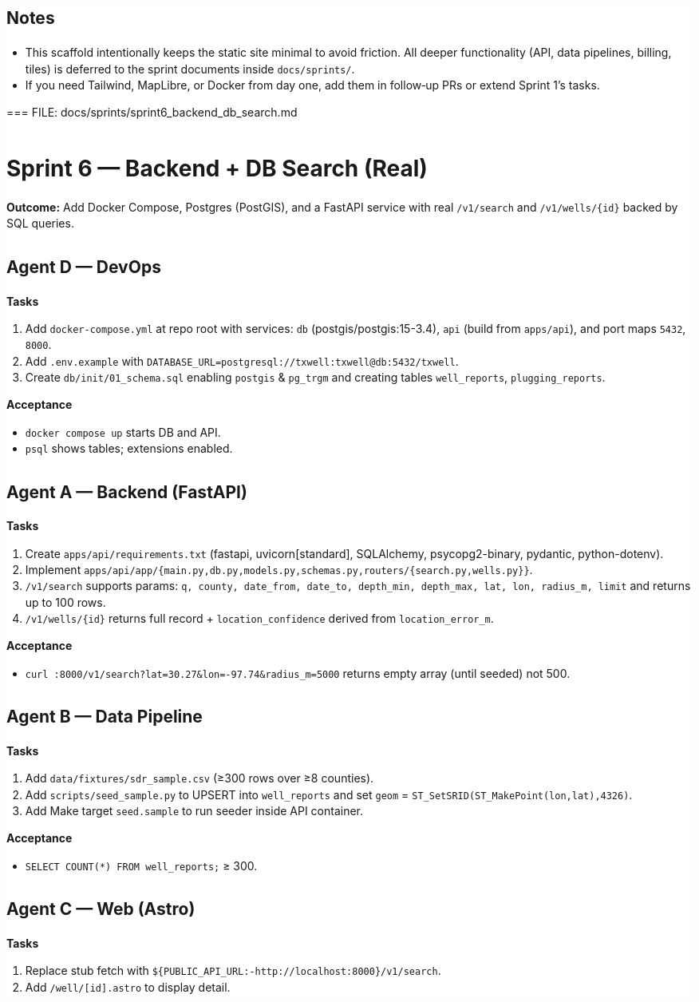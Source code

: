 
## Notes
- This scaffold intentionally keeps the static site minimal to avoid friction. All deeper functionality (API, data pipelines, billing, tiles) is deferred to the sprint documents inside `docs/sprints/`.
- If you need Tailwind, MapLibre, or Docker from day one, add them in follow‑up PRs or extend Sprint 1’s tasks.


=== FILE: docs/sprints/sprint6_backend_db_search.md
# Sprint 6 — Backend + DB Search (Real)
**Outcome:** Add Docker Compose, Postgres (PostGIS), and a FastAPI service with real `/v1/search` and `/v1/wells/{id}` backed by SQL queries.

## Agent D — DevOps
**Tasks**
1) Add `docker-compose.yml` at repo root with services: `db` (postgis/postgis:15-3.4), `api` (build from `apps/api`), and port maps `5432`, `8000`.
2) Add `.env.example` with `DATABASE_URL=postgresql://txwell:txwell@db:5432/txwell`.
3) Create `db/init/01_schema.sql` enabling `postgis` & `pg_trgm` and creating tables `well_reports`, `plugging_reports`.

**Acceptance**
- `docker compose up` starts DB and API.
- `psql` shows tables; extensions enabled.

## Agent A — Backend (FastAPI)
**Tasks**
1) Create `apps/api/requirements.txt` (fastapi, uvicorn[standard], SQLAlchemy, psycopg2-binary, pydantic, python-dotenv).
2) Implement `apps/api/app/{main.py,db.py,models.py,schemas.py,routers/{search.py,wells.py}}`.
3) `/v1/search` supports params: `q, county, date_from, date_to, depth_min, depth_max, lat, lon, radius_m, limit` and returns up to 100 rows.
4) `/v1/wells/{id}` returns full record + `location_confidence` derived from `location_error_m`.

**Acceptance**
- `curl :8000/v1/search?lat=30.27&lon=-97.74&radius_m=5000` returns empty array (until seeded) not 500.

## Agent B — Data Pipeline
**Tasks**
1) Add `data/fixtures/sdr_sample.csv` (≥300 rows over ≥8 counties).
2) Add `scripts/seed_sample.py` to UPSERT into `well_reports` and set `geom` = `ST_SetSRID(ST_MakePoint(lon,lat),4326)`.
3) Add Make target `seed.sample` to run seeder inside API container.

**Acceptance**
- `SELECT COUNT(*) FROM well_reports;` ≥ 300.

## Agent C — Web (Astro)
**Tasks**
1) Replace stub fetch with `${PUBLIC_API_URL:-http://localhost:8000}/v1/search`.
2) Add `/well/[id].astro` to display detail.
